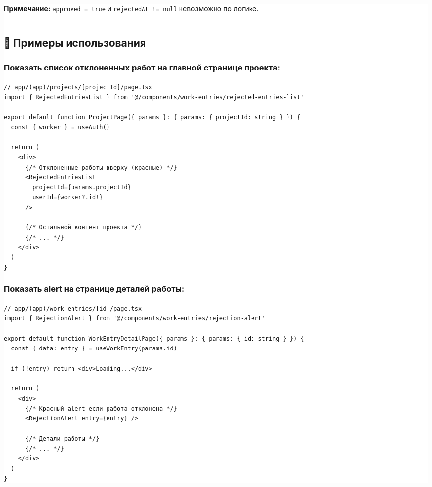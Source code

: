 **Примечание:** `approved = true` и `rejectedAt != null` невозможно по логике.

---

## 🎯 Примеры использования

### Показать список отклоненных работ на главной странице проекта:

```tsx
// app/(app)/projects/[projectId]/page.tsx
import { RejectedEntriesList } from '@/components/work-entries/rejected-entries-list'

export default function ProjectPage({ params }: { params: { projectId: string } }) {
  const { worker } = useAuth()

  return (
    <div>
      {/* Отклоненные работы вверху (красные) */}
      <RejectedEntriesList
        projectId={params.projectId}
        userId={worker?.id!}
      />

      {/* Остальной контент проекта */}
      {/* ... */}
    </div>
  )
}
```

### Показать alert на странице деталей работы:

```tsx
// app/(app)/work-entries/[id]/page.tsx
import { RejectionAlert } from '@/components/work-entries/rejection-alert'

export default function WorkEntryDetailPage({ params }: { params: { id: string } }) {
  const { data: entry } = useWorkEntry(params.id)

  if (!entry) return <div>Loading...</div>

  return (
    <div>
      {/* Красный alert если работа отклонена */}
      <RejectionAlert entry={entry} />

      {/* Детали работы */}
      {/* ... */}
    </div>
  )
}
```
